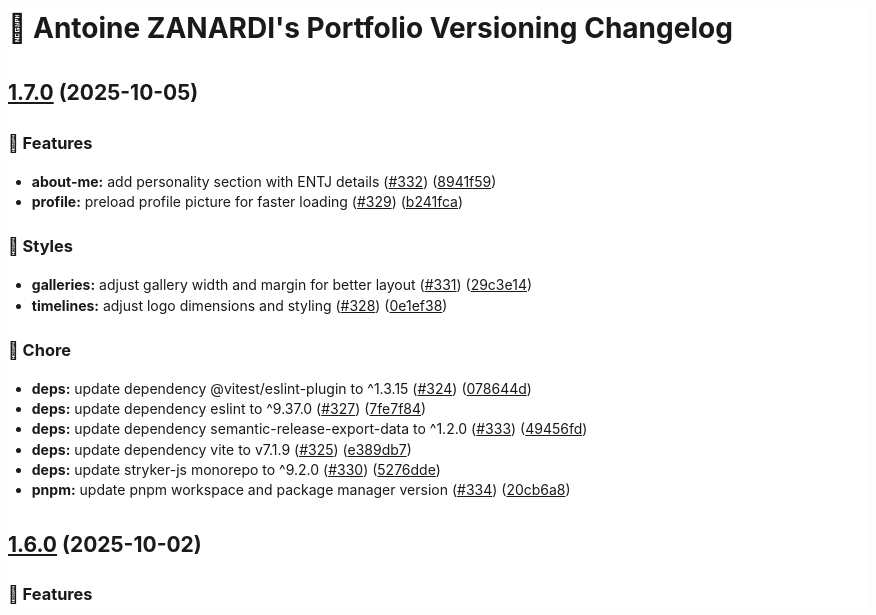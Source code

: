 # 🦜 Antoine ZANARDI's Portfolio Versioning Changelog

## [1.7.0](https://github.com/antoinezanardi/antoinezanardi.fr/compare/v1.6.0...v1.7.0) (2025-10-05)

### 🚀 Features

* **about-me:** add personality section with ENTJ details ([#332](https://github.com/antoinezanardi/antoinezanardi.fr/issues/332)) ([8941f59](https://github.com/antoinezanardi/antoinezanardi.fr/commit/8941f592240c28f9ac153f7d70d6a26ff1c860fd))
* **profile:** preload profile picture for faster loading ([#329](https://github.com/antoinezanardi/antoinezanardi.fr/issues/329)) ([b241fca](https://github.com/antoinezanardi/antoinezanardi.fr/commit/b241fcaea74ae428e567792433aae09cdd916e02))

### 🎨 Styles

* **galleries:** adjust gallery width and margin for better layout ([#331](https://github.com/antoinezanardi/antoinezanardi.fr/issues/331)) ([29c3e14](https://github.com/antoinezanardi/antoinezanardi.fr/commit/29c3e146c86ece794b14c2e2ccdd186c90b6bc35))
* **timelines:** adjust logo dimensions and styling ([#328](https://github.com/antoinezanardi/antoinezanardi.fr/issues/328)) ([0e1ef38](https://github.com/antoinezanardi/antoinezanardi.fr/commit/0e1ef38580d799caad1789b996f8f827e52d3983))

### 🧹 Chore

* **deps:** update dependency @vitest/eslint-plugin to ^1.3.15 ([#324](https://github.com/antoinezanardi/antoinezanardi.fr/issues/324)) ([078644d](https://github.com/antoinezanardi/antoinezanardi.fr/commit/078644d16cd08335a46d855ffb8667d5681a24ad))
* **deps:** update dependency eslint to ^9.37.0 ([#327](https://github.com/antoinezanardi/antoinezanardi.fr/issues/327)) ([7fe7f84](https://github.com/antoinezanardi/antoinezanardi.fr/commit/7fe7f84817c760780bdee5783cd2d15ef7ac5f98))
* **deps:** update dependency semantic-release-export-data to ^1.2.0 ([#333](https://github.com/antoinezanardi/antoinezanardi.fr/issues/333)) ([49456fd](https://github.com/antoinezanardi/antoinezanardi.fr/commit/49456fdbda297300b19db911bcb94c6eb7c7c750))
* **deps:** update dependency vite to v7.1.9 ([#325](https://github.com/antoinezanardi/antoinezanardi.fr/issues/325)) ([e389db7](https://github.com/antoinezanardi/antoinezanardi.fr/commit/e389db7efe04beae962dd411f78f0f2a5031c1b8))
* **deps:** update stryker-js monorepo to ^9.2.0 ([#330](https://github.com/antoinezanardi/antoinezanardi.fr/issues/330)) ([5276dde](https://github.com/antoinezanardi/antoinezanardi.fr/commit/5276dde980de01db8c1b92168be80880fbd8e209))
* **pnpm:** update pnpm workspace and package manager version ([#334](https://github.com/antoinezanardi/antoinezanardi.fr/issues/334)) ([20cb6a8](https://github.com/antoinezanardi/antoinezanardi.fr/commit/20cb6a8e8cba518097ea18826a56160d58b630d4))

## [1.6.0](https://github.com/antoinezanardi/antoinezanardi.fr/compare/v1.5.0...v1.6.0) (2025-10-02)

### 🚀 Features
